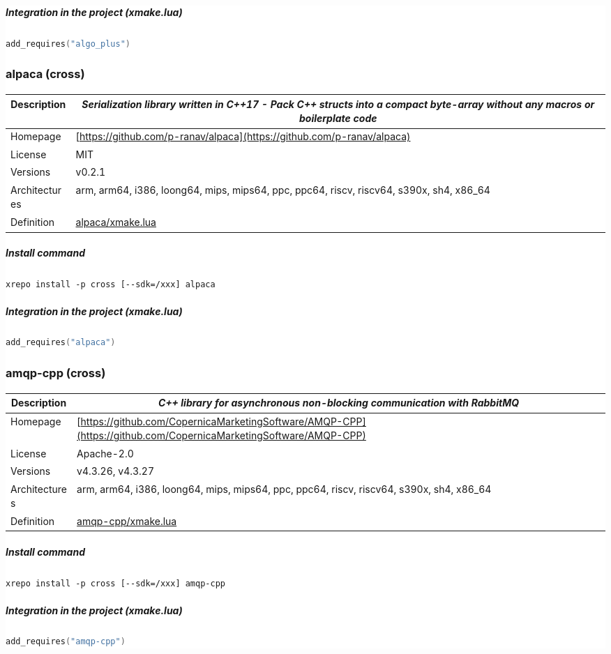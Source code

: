 ##### Integration in the project (xmake.lua)

```lua
add_requires("algo_plus")
```


### alpaca (cross)


| Description | *Serialization library written in C++17 - Pack C++ structs into a compact byte-array without any macros or boilerplate code* |
| -- | -- |
| Homepage | [https://github.com/p-ranav/alpaca](https://github.com/p-ranav/alpaca) |
| License | MIT |
| Versions | v0.2.1 |
| Architectures | arm, arm64, i386, loong64, mips, mips64, ppc, ppc64, riscv, riscv64, s390x, sh4, x86_64 |
| Definition | [alpaca/xmake.lua](https://github.com/xmake-io/xmake-repo/blob/master/packages/a/alpaca/xmake.lua) |

##### Install command

```console
xrepo install -p cross [--sdk=/xxx] alpaca
```

##### Integration in the project (xmake.lua)

```lua
add_requires("alpaca")
```


### amqp-cpp (cross)


| Description | *C++ library for asynchronous non-blocking communication with RabbitMQ* |
| -- | -- |
| Homepage | [https://github.com/CopernicaMarketingSoftware/AMQP-CPP](https://github.com/CopernicaMarketingSoftware/AMQP-CPP) |
| License | Apache-2.0 |
| Versions | v4.3.26, v4.3.27 |
| Architectures | arm, arm64, i386, loong64, mips, mips64, ppc, ppc64, riscv, riscv64, s390x, sh4, x86_64 |
| Definition | [amqp-cpp/xmake.lua](https://github.com/xmake-io/xmake-repo/blob/master/packages/a/amqp-cpp/xmake.lua) |

##### Install command

```console
xrepo install -p cross [--sdk=/xxx] amqp-cpp
```

##### Integration in the project (xmake.lua)

```lua
add_requires("amqp-cpp")
```
